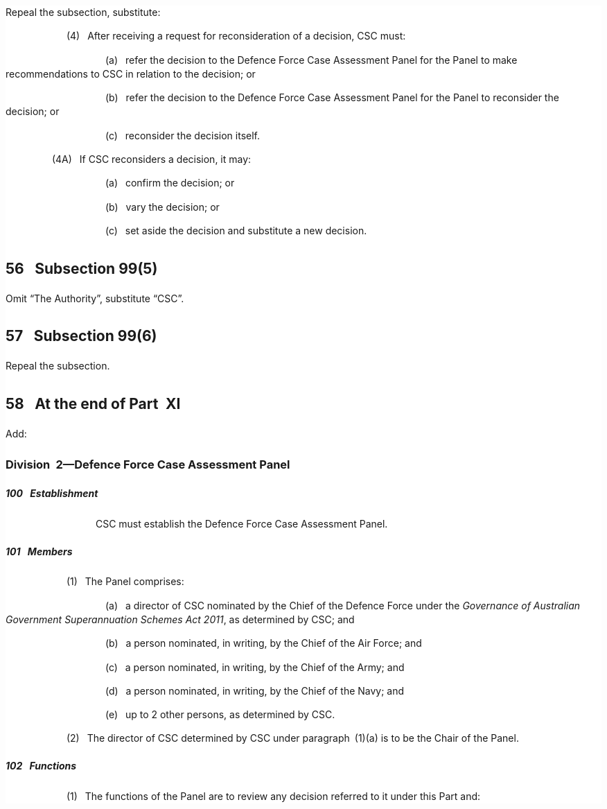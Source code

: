 Repeal the subsection, substitute:

             (4)  After receiving a request for reconsideration of a decision, CSC must:

                     (a)  refer the decision to the Defence Force Case Assessment Panel for the Panel to make recommendations to CSC in relation to the decision; or

                     (b)  refer the decision to the Defence Force Case Assessment Panel for the Panel to reconsider the decision; or

                     (c)  reconsider the decision itself.

          (4A)  If CSC reconsiders a decision, it may:

                     (a)  confirm the decision; or

                     (b)  vary the decision; or

                     (c)  set aside the decision and substitute a new decision.

## 56  Subsection 99(5)

Omit “The Authority”, substitute “CSC”.

## 57  Subsection 99(6)

Repeal the subsection.

## 58  At the end of Part XI

Add:

### Division 2—Defence Force Case Assessment Panel

##### <a id="100"></a>100  Establishment

                   CSC must establish the Defence Force Case Assessment Panel.

##### <a id="101"></a>101  Members

             (1)  The Panel comprises:

                     (a)  a director of CSC nominated by the Chief of the Defence Force under the _Governance of Australian Government Superannuation Schemes Act 2011_, as determined by CSC; and

                     (b)  a person nominated, in writing, by the Chief of the Air Force; and

                     (c)  a person nominated, in writing, by the Chief of the Army; and

                     (d)  a person nominated, in writing, by the Chief of the Navy; and

                     (e)  up to 2 other persons, as determined by CSC.

             (2)  The director of CSC determined by CSC under paragraph (1)(a) is to be the Chair of the Panel.

##### <a id="102"></a>102  Functions

             (1)  The functions of the Panel are to review any decision referred to it under this Part and:
